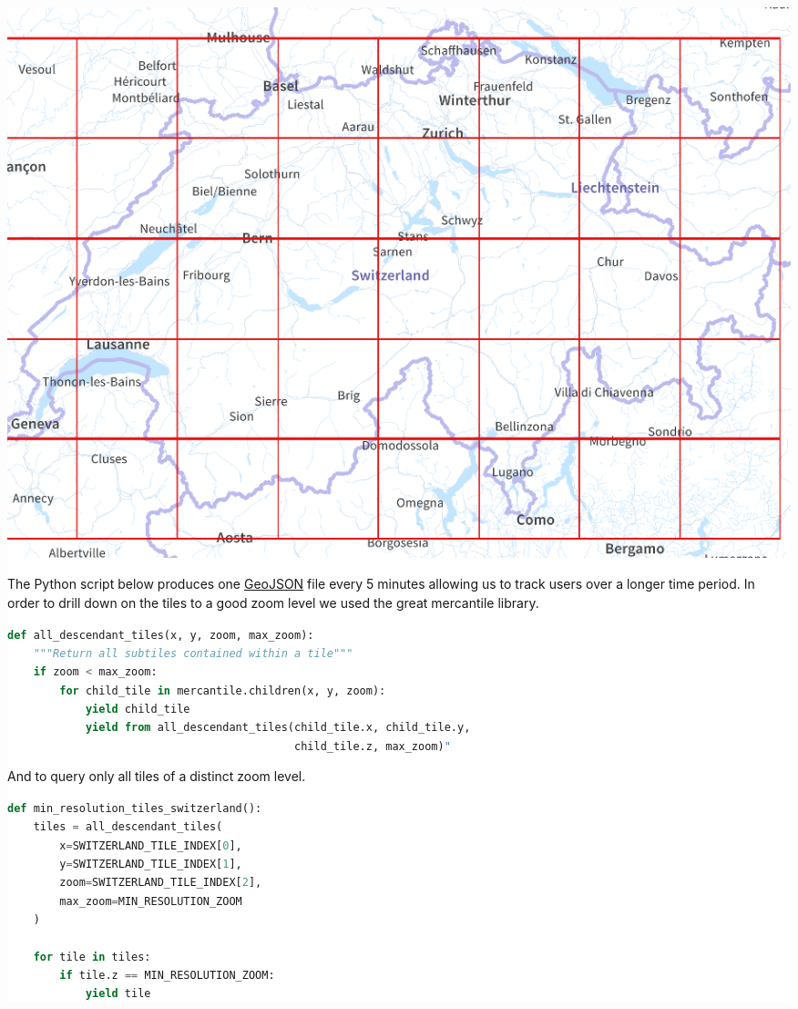 ![Switzerland divided into tiles](/media/tiles_switzerland_small.png)

The Python script below produces one [GeoJSON](http://geojson.org/)
file every 5 minutes allowing us to track users over a longer time period.
In order to drill down on the tiles to a good zoom level we used the great mercantile library.

```python
def all_descendant_tiles(x, y, zoom, max_zoom):
    """Return all subtiles contained within a tile"""
    if zoom < max_zoom:
        for child_tile in mercantile.children(x, y, zoom):
            yield child_tile
            yield from all_descendant_tiles(child_tile.x, child_tile.y,
                                            child_tile.z, max_zoom)"

```

And to query only all tiles of a distinct zoom level.

```python
def min_resolution_tiles_switzerland():
    tiles = all_descendant_tiles(
        x=SWITZERLAND_TILE_INDEX[0],
        y=SWITZERLAND_TILE_INDEX[1],
        zoom=SWITZERLAND_TILE_INDEX[2],
        max_zoom=MIN_RESOLUTION_ZOOM
    )

    for tile in tiles:
        if tile.z == MIN_RESOLUTION_ZOOM:
            yield tile
```
